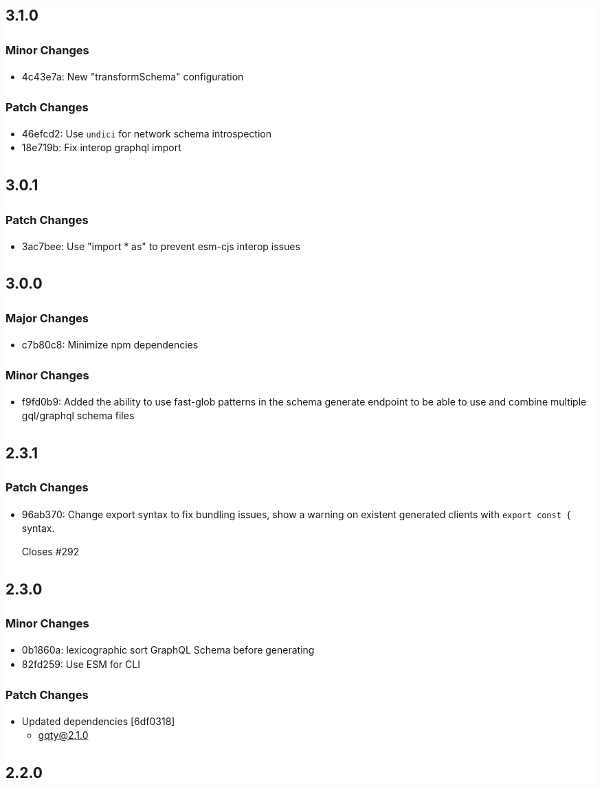 ## 3.1.0

### Minor Changes

- 4c43e7a: New "transformSchema" configuration

### Patch Changes

- 46efcd2: Use `undici` for network schema introspection
- 18e719b: Fix interop graphql import

## 3.0.1

### Patch Changes

- 3ac7bee: Use "import \* as" to prevent esm-cjs interop issues

## 3.0.0

### Major Changes

- c7b80c8: Minimize npm dependencies

### Minor Changes

- f9fd0b9: Added the ability to use fast-glob patterns in the schema generate endpoint to be able to use and combine multiple gql/graphql schema files

## 2.3.1

### Patch Changes

- 96ab370: Change export syntax to fix bundling issues, show a warning on existent generated clients with `export const {` syntax.

  Closes #292

## 2.3.0

### Minor Changes

- 0b1860a: lexicographic sort GraphQL Schema before generating
- 82fd259: Use ESM for CLI

### Patch Changes

- Updated dependencies [6df0318]
  - gqty@2.1.0

## 2.2.0
